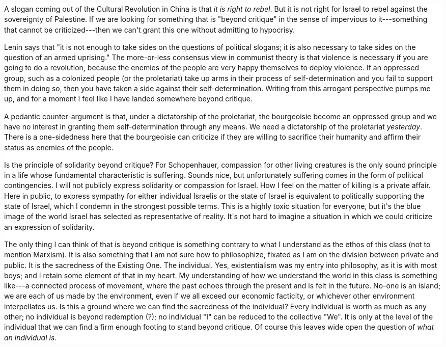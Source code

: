 A slogan coming out of the Cultural Revolution in China is that *it is right to rebel*. But it is not right for Israel to rebel against the sovereignty of Palestine. If we are looking for something that is "beyond critique" in the sense of impervious to it---something that cannot be criticized---then we can't grant this one without admitting to hypocrisy.

Lenin says that "it is not enough to take sides on the questions of political slogans; it is also necessary to take sides on the question of an armed uprising." The more-or-less consensus view in communist theory is that violence is necessary if you are going to do a revolution, because the enemies of the people are very happy themselves to deploy violence. If an oppressed group, such as a colonized people (or the proletariat) take up arms in their process of self-determination and you fail to support them in doing so, then you have taken a side against their self-determination. Writing from this arrogant perspective pumps me up, and for a moment I feel like I have landed somewhere beyond critique.

A pedantic counter-argument is that, under a dictatorship of the proletariat, the bourgeoisie become an oppressed group and we have no interest in granting them self-determination through any means. We need a dictatorship of the proletariat *yesterday*. There is a one-sidedness here that the bourgeoisie can criticize if they are willing to sacrifice their humanity and affirm their status as enemies of the people.

Is the principle of solidarity beyond critique? For Schopenhauer, compassion for other living creatures is the only sound principle in a life whose fundamental characteristic is suffering. Sounds nice, but unfortunately suffering comes in the form of political contingencies. I will not publicly express solidarity or compassion for Israel. How I feel on the matter of killing is a private affair. Here in public, to express sympathy for either individual Israelis or the state of Israel is equivalent to politically supporting the state of Israel, which I condemn in the strongest possible terms. This is a highly toxic situation for everyone, but it's the blue image of the world Israel has selected as representative of reality. It's not hard to imagine a situation in which we could criticize an expression of solidarity.

The only thing I can think of that is beyond critique is something contrary to what I understand as the ethos of this class (not to mention Marxism). It is also something that I am not sure how to philosophize, fixated as I am on the division between private and public. It is the sacredness of the Existing One. The individual. Yes, existentialism was my entry into philosophy, as it is with most boys; and I retain some element of that in my heart. My understanding of how we understand the world in this class is something like---a connected process of movement, where the past echoes through the present and is felt in the future. No-one is an island; we are each of us made by the environment, even if we all exceed our economic facticity, or whichever other environment interpellates us. Is this a ground where we can find the sacredness of the individual? Every individual is worth as much as any other; no individual is beyond redemption (?); no individual "I" can be reduced to the collective "We". It is only at the level of the individual that we can find a firm enough footing to stand beyond critique. Of course this leaves wide open the question of *what an individual is.*
